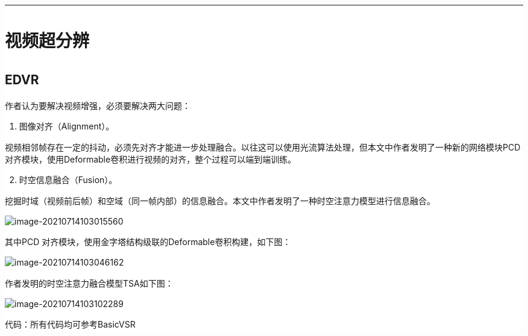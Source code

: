 





---

# 视频超分辨

## EDVR

作者认为要解决视频增强，必须要解决两大问题：

1. 图像对齐（Alignment）。

视频相邻帧存在一定的抖动，必须先对齐才能进一步处理融合。以往这可以使用光流算法处理，但本文中作者发明了一种新的网络模块PCD 对齐模块，使用Deformable卷积进行视频的对齐，整个过程可以端到端训练。

2. 时空信息融合（Fusion）。

挖掘时域（视频前后帧）和空域（同一帧内部）的信息融合。本文中作者发明了一种时空注意力模型进行信息融合。

![image-20210714103015560](/Users/neonrocks/Desktop/Super_Resolution_Typora/SuperResolution_notebook.assets/image-20210714103015560.png)

其中PCD 对齐模块，使用金字塔结构级联的Deformable卷积构建，如下图：

![image-20210714103046162](/Users/neonrocks/Desktop/Super_Resolution_Typora/SuperResolution_notebook.assets/image-20210714103046162.png)

作者发明的时空注意力融合模型TSA如下图：

![image-20210714103102289](/Users/neonrocks/Desktop/Super_Resolution_Typora/SuperResolution_notebook.assets/image-20210714103102289.png)



代码：所有代码均可参考BasicVSR

